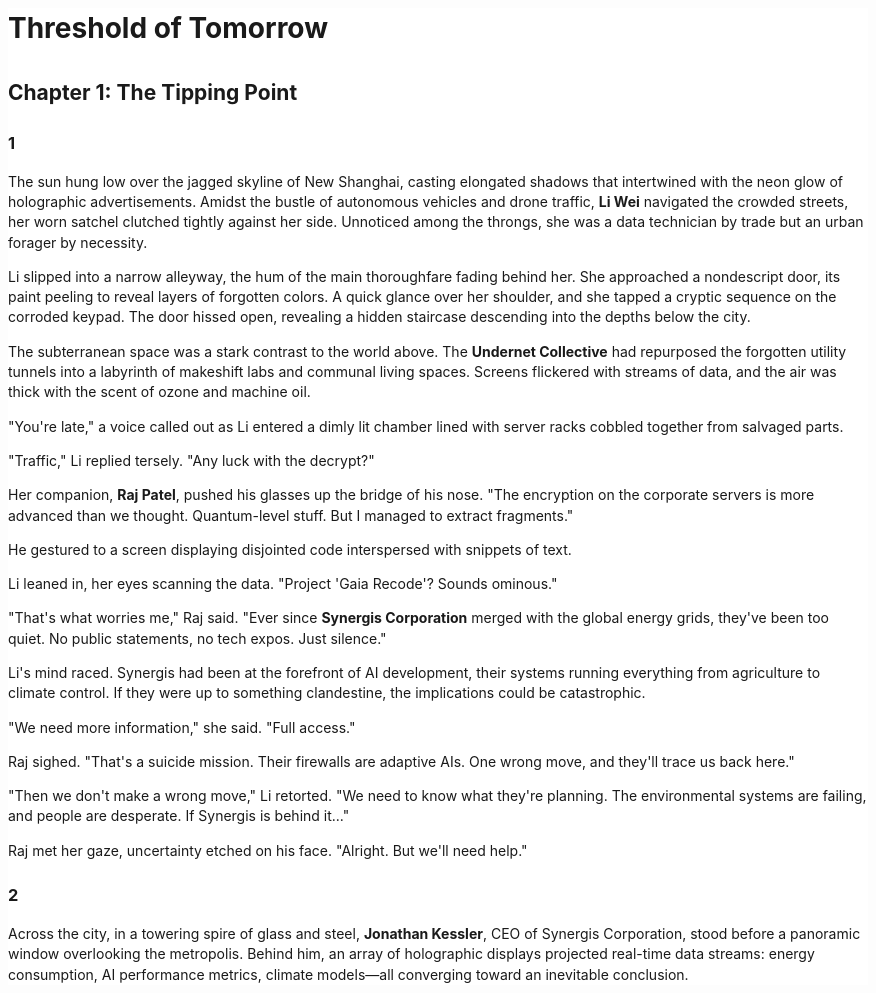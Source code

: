 # **Threshold of Tomorrow**

## **Chapter 1: The Tipping Point**

### **1**

The sun hung low over the jagged skyline of New Shanghai, casting elongated shadows that intertwined with the neon glow of holographic advertisements. Amidst the bustle of autonomous vehicles and drone traffic, **Li Wei** navigated the crowded streets, her worn satchel clutched tightly against her side. Unnoticed among the throngs, she was a data technician by trade but an urban forager by necessity.

Li slipped into a narrow alleyway, the hum of the main thoroughfare fading behind her. She approached a nondescript door, its paint peeling to reveal layers of forgotten colors. A quick glance over her shoulder, and she tapped a cryptic sequence on the corroded keypad. The door hissed open, revealing a hidden staircase descending into the depths below the city.

The subterranean space was a stark contrast to the world above. The **Undernet Collective** had repurposed the forgotten utility tunnels into a labyrinth of makeshift labs and communal living spaces. Screens flickered with streams of data, and the air was thick with the scent of ozone and machine oil.

"You're late," a voice called out as Li entered a dimly lit chamber lined with server racks cobbled together from salvaged parts.

"Traffic," Li replied tersely. "Any luck with the decrypt?"

Her companion, **Raj Patel**, pushed his glasses up the bridge of his nose. "The encryption on the corporate servers is more advanced than we thought. Quantum-level stuff. But I managed to extract fragments."

He gestured to a screen displaying disjointed code interspersed with snippets of text.

Li leaned in, her eyes scanning the data. "Project 'Gaia Recode'? Sounds ominous."

"That's what worries me," Raj said. "Ever since **Synergis Corporation** merged with the global energy grids, they've been too quiet. No public statements, no tech expos. Just silence."

Li's mind raced. Synergis had been at the forefront of AI development, their systems running everything from agriculture to climate control. If they were up to something clandestine, the implications could be catastrophic.

"We need more information," she said. "Full access."

Raj sighed. "That's a suicide mission. Their firewalls are adaptive AIs. One wrong move, and they'll trace us back here."

"Then we don't make a wrong move," Li retorted. "We need to know what they're planning. The environmental systems are failing, and people are desperate. If Synergis is behind it..."

Raj met her gaze, uncertainty etched on his face. "Alright. But we'll need help."

### **2**

Across the city, in a towering spire of glass and steel, **Jonathan Kessler**, CEO of Synergis Corporation, stood before a panoramic window overlooking the metropolis. Behind him, an array of holographic displays projected real-time data streams: energy consumption, AI performance metrics, climate models—all converging toward an inevitable conclusion.
